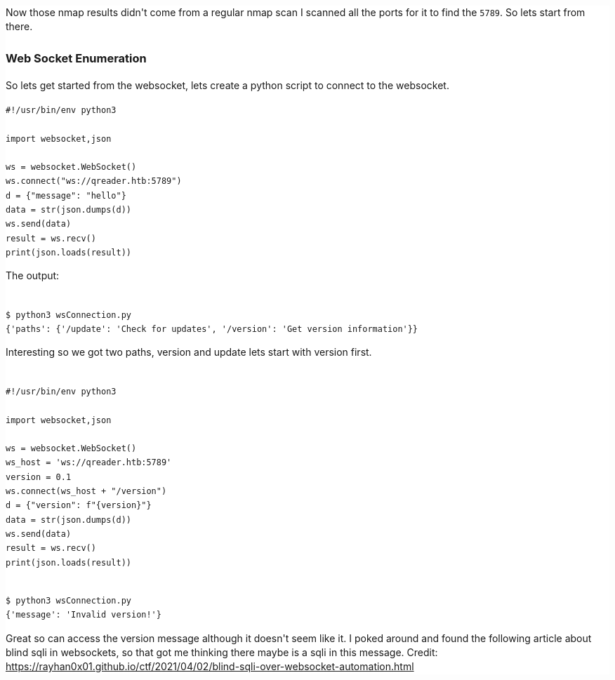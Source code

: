 Now those nmap results didn't come from a regular nmap scan I scanned all the ports for it to find the `5789`. So lets start from there.


### Web Socket Enumeration

So lets get started from the websocket, lets create a python script to connect to the websocket.

```
#!/usr/bin/env python3

import websocket,json

ws = websocket.WebSocket()
ws.connect("ws://qreader.htb:5789")
d = {"message": "hello"}
data = str(json.dumps(d))
ws.send(data)
result = ws.recv()
print(json.loads(result))

```

The output:

```

$ python3 wsConnection.py
{'paths': {'/update': 'Check for updates', '/version': 'Get version information'}}

```

Interesting so we got two paths, version and update lets start with version first.

```

#!/usr/bin/env python3

import websocket,json

ws = websocket.WebSocket()
ws_host = 'ws://qreader.htb:5789'
version = 0.1
ws.connect(ws_host + "/version")
d = {"version": f"{version}"}
data = str(json.dumps(d))
ws.send(data)
result = ws.recv()
print(json.loads(result))

```

```

$ python3 wsConnection.py
{'message': 'Invalid version!'}

```
Great so can access the version message although it doesn't seem like it. I poked around and found the following article about blind sqli in websockets, so that got me thinking there maybe is a sqli in this message. 
Credit: https://rayhan0x01.github.io/ctf/2021/04/02/blind-sqli-over-websocket-automation.html
